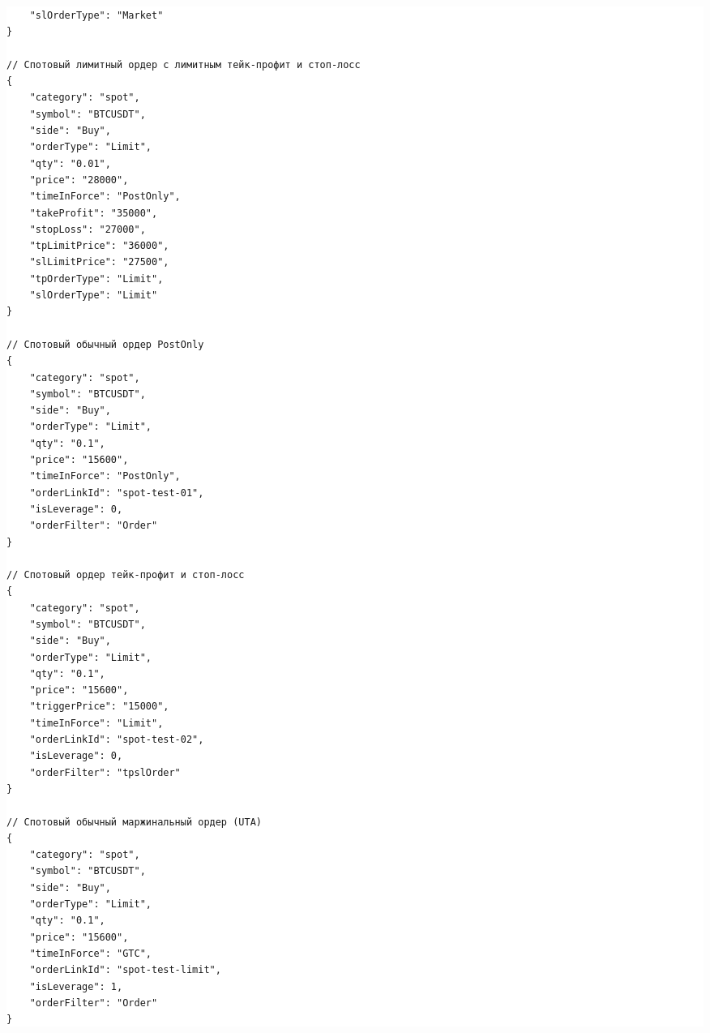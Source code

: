  ```http
      "slOrderType": "Market"
  }

  // Спотовый лимитный ордер с лимитным тейк-профит и стоп-лосс
  {
      "category": "spot",
      "symbol": "BTCUSDT",
      "side": "Buy",
      "orderType": "Limit",
      "qty": "0.01",
      "price": "28000",
      "timeInForce": "PostOnly",
      "takeProfit": "35000",
      "stopLoss": "27000",
      "tpLimitPrice": "36000",
      "slLimitPrice": "27500",
      "tpOrderType": "Limit",
      "slOrderType": "Limit"
  }

  // Спотовый обычный ордер PostOnly
  {
      "category": "spot",
      "symbol": "BTCUSDT",
      "side": "Buy",
      "orderType": "Limit",
      "qty": "0.1",
      "price": "15600",
      "timeInForce": "PostOnly",
      "orderLinkId": "spot-test-01",
      "isLeverage": 0,
      "orderFilter": "Order"
  }

  // Спотовый ордер тейк-профит и стоп-лосс
  {
      "category": "spot",
      "symbol": "BTCUSDT",
      "side": "Buy",
      "orderType": "Limit",
      "qty": "0.1",
      "price": "15600",
      "triggerPrice": "15000",
      "timeInForce": "Limit",
      "orderLinkId": "spot-test-02",
      "isLeverage": 0,
      "orderFilter": "tpslOrder"
  }

  // Спотовый обычный маржинальный ордер (UTA)
  {
      "category": "spot",
      "symbol": "BTCUSDT",
      "side": "Buy",
      "orderType": "Limit",
      "qty": "0.1",
      "price": "15600",
      "timeInForce": "GTC",
      "orderLinkId": "spot-test-limit",
      "isLeverage": 1,
      "orderFilter": "Order"
  }

  ```